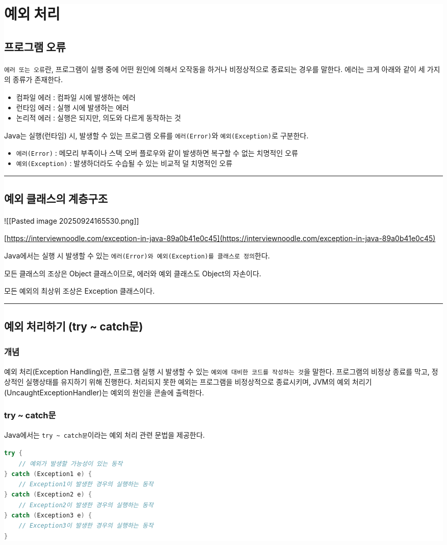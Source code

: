 
# 예외 처리

## 프로그램 오류

`에러 또는 오류`란, 프로그램이 실행 중에 어떤 원인에 의해서 오작동을 하거나 비정상적으로 종료되는 경우를 말한다. 에러는 크게 아래와 같이 세 가지의 종류가 존재한다.

- 컴파일 에러 : 컴파일 시에 발생하는 에러
- 런타임 에러 : 실행 시에 발생하는 에러
- 논리적 에러 : 실행은 되지만, 의도와 다르게 동작하는 것

Java는 실행(런타임) 시, 발생할 수 있는 프로그램 오류를 `에러(Error)`와 `예외(Exception)`로 구분한다.

- `에러(Error)` : 메모리 부족이나 스택 오버 플로우와 같이 발생하면 복구할 수 없는 치명적인 오류
- `예외(Exception)` : 발생하더라도 수습될 수 있는 비교적 덜 치명적인 오류

---

## 예외 클래스의 계층구조

![[Pasted image 20250924165530.png]]

[https://interviewnoodle.com/exception-in-java-89a0b41e0c45](https://interviewnoodle.com/exception-in-java-89a0b41e0c45)

Java에서는 실행 시 발생할 수 있는 `에러(Error)와 예외(Exception)를 클래스로 정의`한다.

모든 클래스의 조상은 Object 클래스이므로, 에러와 예외 클래스도 Object의 자손이다.

모든 예외의 최상위 조상은 Exception 클래스이다.

---

## 예외 처리하기 (try ~ catch문)

### 개념

예외 처리(Exception Handling)란, 프로그램 실행 시 발생할 수 있는 `예외에 대비한 코드를 작성하는 것`을 말한다. 프로그램의 비정상 종료를 막고, 정상적인 실행상태를 유지하기 위해 진행한다. 처리되지 못한 예외는 프로그램을 비정상적으로 종료시키며, JVM의 예외 처리기(UncaughtExceptionHandler)는 예외의 원인을 콘솔에 출력한다.

### try ~ catch문

Java에서는 `try ~ catch문`이라는 예외 처리 관련 문법을 제공한다.

```java
try {
    // 예외가 발생할 가능성이 있는 동작
} catch (Exception1 e) {
    // Exception1이 발생한 경우의 실행하는 동작
} catch (Exception2 e) {
    // Exception2이 발생한 경우의 실행하는 동작
} catch (Exception3 e) {
    // Exception3이 발생한 경우의 실행하는 동작
}
```
